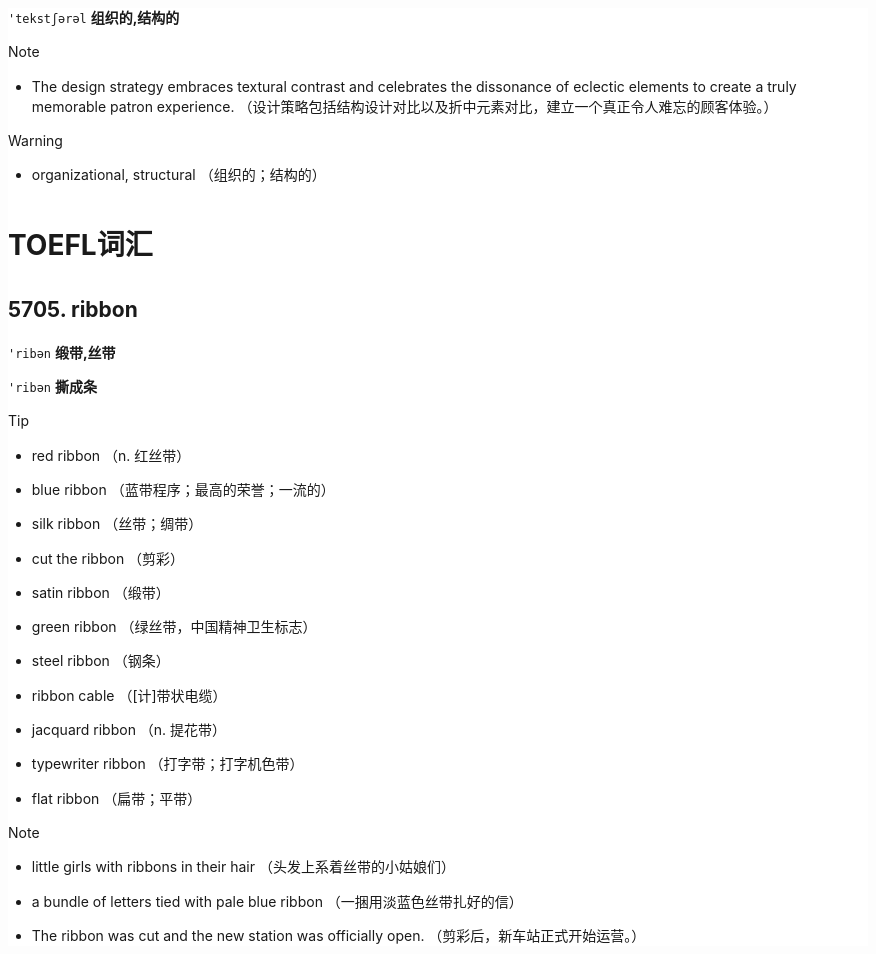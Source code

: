 `'tekstʃərəl`  **组织的,结构的**

> [!NOTE]
>
> - The design strategy embraces textural contrast and celebrates the dissonance of eclectic elements to create a truly memorable patron experience. （设计策略包括结构设计对比以及折中元素对比，建立一个真正令人难忘的顾客体验。）
>

> [!WARNING]
>
> - organizational, structural （组织的；结构的）
>

# TOEFL词汇

## 5705. ribbon

`'ribən`  **缎带,丝带**

`'ribən`  **撕成条**

> [!TIP]
>
> - red ribbon （n. 红丝带）
>
> - blue ribbon （蓝带程序；最高的荣誉；一流的）
>
> - silk ribbon （丝带；绸带）
>
> - cut the ribbon （剪彩）
>
> - satin ribbon （缎带）
>
> - green ribbon （绿丝带，中国精神卫生标志）
>
> - steel ribbon （钢条）
>
> - ribbon cable （[计]带状电缆）
>
> - jacquard ribbon （n. 提花带）
>
> - typewriter ribbon （打字带；打字机色带）
>
> - flat ribbon （扁带；平带）
>

> [!NOTE]
>
> - little girls with ribbons in their hair （头发上系着丝带的小姑娘们）
>
> - a bundle of letters tied with pale blue ribbon （一捆用淡蓝色丝带扎好的信）
>
> - The ribbon was cut and the new station was officially open. （剪彩后，新车站正式开始运营。）
>
